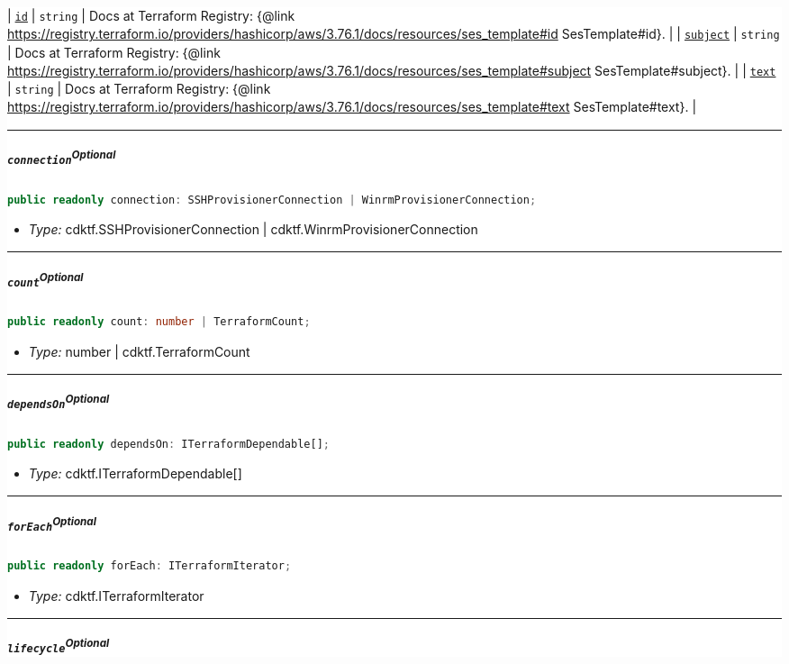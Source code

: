| <code><a href="#@cdktf/aws-cdk.sesTemplate.SesTemplateConfig.property.id">id</a></code> | <code>string</code> | Docs at Terraform Registry: {@link https://registry.terraform.io/providers/hashicorp/aws/3.76.1/docs/resources/ses_template#id SesTemplate#id}. |
| <code><a href="#@cdktf/aws-cdk.sesTemplate.SesTemplateConfig.property.subject">subject</a></code> | <code>string</code> | Docs at Terraform Registry: {@link https://registry.terraform.io/providers/hashicorp/aws/3.76.1/docs/resources/ses_template#subject SesTemplate#subject}. |
| <code><a href="#@cdktf/aws-cdk.sesTemplate.SesTemplateConfig.property.text">text</a></code> | <code>string</code> | Docs at Terraform Registry: {@link https://registry.terraform.io/providers/hashicorp/aws/3.76.1/docs/resources/ses_template#text SesTemplate#text}. |

---

##### `connection`<sup>Optional</sup> <a name="connection" id="@cdktf/aws-cdk.sesTemplate.SesTemplateConfig.property.connection"></a>

```typescript
public readonly connection: SSHProvisionerConnection | WinrmProvisionerConnection;
```

- *Type:* cdktf.SSHProvisionerConnection | cdktf.WinrmProvisionerConnection

---

##### `count`<sup>Optional</sup> <a name="count" id="@cdktf/aws-cdk.sesTemplate.SesTemplateConfig.property.count"></a>

```typescript
public readonly count: number | TerraformCount;
```

- *Type:* number | cdktf.TerraformCount

---

##### `dependsOn`<sup>Optional</sup> <a name="dependsOn" id="@cdktf/aws-cdk.sesTemplate.SesTemplateConfig.property.dependsOn"></a>

```typescript
public readonly dependsOn: ITerraformDependable[];
```

- *Type:* cdktf.ITerraformDependable[]

---

##### `forEach`<sup>Optional</sup> <a name="forEach" id="@cdktf/aws-cdk.sesTemplate.SesTemplateConfig.property.forEach"></a>

```typescript
public readonly forEach: ITerraformIterator;
```

- *Type:* cdktf.ITerraformIterator

---

##### `lifecycle`<sup>Optional</sup> <a name="lifecycle" id="@cdktf/aws-cdk.sesTemplate.SesTemplateConfig.property.lifecycle"></a>
